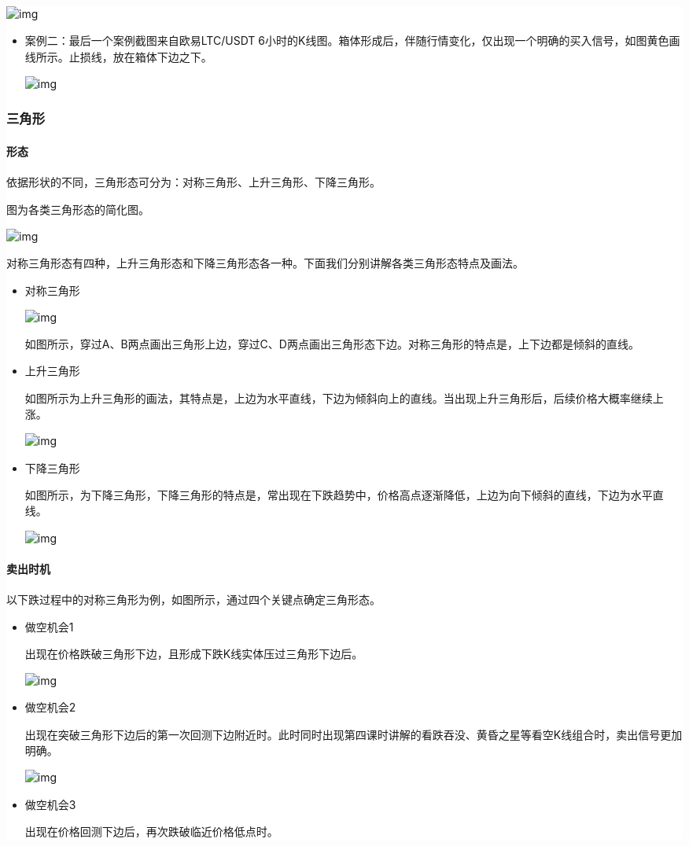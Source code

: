   ![img](https://raw.githubusercontent.com/ALmnoo/Image-Hosting-Service/master/img/format%2Cwebp-20230510224358323)

- 案例二：最后一个案例截图来自欧易LTC/USDT 6小时的K线图。箱体形成后，伴随行情变化，仅出现一个明确的买入信号，如图黄色画线所示。止损线，放在箱体下边之下。

  ![img](https://raw.githubusercontent.com/ALmnoo/Image-Hosting-Service/master/img/format%2Cwebp-20230510224414728)

### 三角形

#### 形态

依据形状的不同，三角形态可分为：对称三角形、上升三角形、下降三角形。



图为各类三角形态的简化图。

![img](https://raw.githubusercontent.com/ALmnoo/Image-Hosting-Service/master/img/format%2Cwebp-20230510225108888)



对称三角形态有四种，上升三角形态和下降三角形态各一种。下面我们分别讲解各类三角形态特点及画法。

- 对称三角形

  ![img](https://raw.githubusercontent.com/ALmnoo/Image-Hosting-Service/master/img/format%2Cwebp-20230510225214483)

  如图所示，穿过A、B两点画出三角形上边，穿过C、D两点画出三角形态下边。对称三角形的特点是，上下边都是倾斜的直线。

- 上升三角形

  如图所示为上升三角形的画法，其特点是，上边为水平直线，下边为倾斜向上的直线。当出现上升三角形后，后续价格大概率继续上涨。

  ![img](https://raw.githubusercontent.com/ALmnoo/Image-Hosting-Service/master/img/format%2Cwebp-20230510225259353)

- 下降三角形

  如图所示，为下降三角形，下降三角形的特点是，常出现在下跌趋势中，价格高点逐渐降低，上边为向下倾斜的直线，下边为水平直线。

  ![img](https://raw.githubusercontent.com/ALmnoo/Image-Hosting-Service/master/img/format%2Cwebp-20230510225318343)

#### 卖出时机

以下跌过程中的对称三角形为例，如图所示，通过四个关键点确定三角形态。

- 做空机会1

  出现在价格跌破三角形下边，且形成下跌K线实体压过三角形下边后。

  ![img](https://raw.githubusercontent.com/ALmnoo/Image-Hosting-Service/master/img/format%2Cwebp-20230510225424989)

- 做空机会2

  出现在突破三角形下边后的第一次回测下边附近时。此时同时出现第四课时讲解的看跌吞没、黄昏之星等看空K线组合时，卖出信号更加明确。

  ![img](https://raw.githubusercontent.com/ALmnoo/Image-Hosting-Service/master/img/format%2Cwebp-20230510225520885)

- 做空机会3

  出现在价格回测下边后，再次跌破临近价格低点时。
